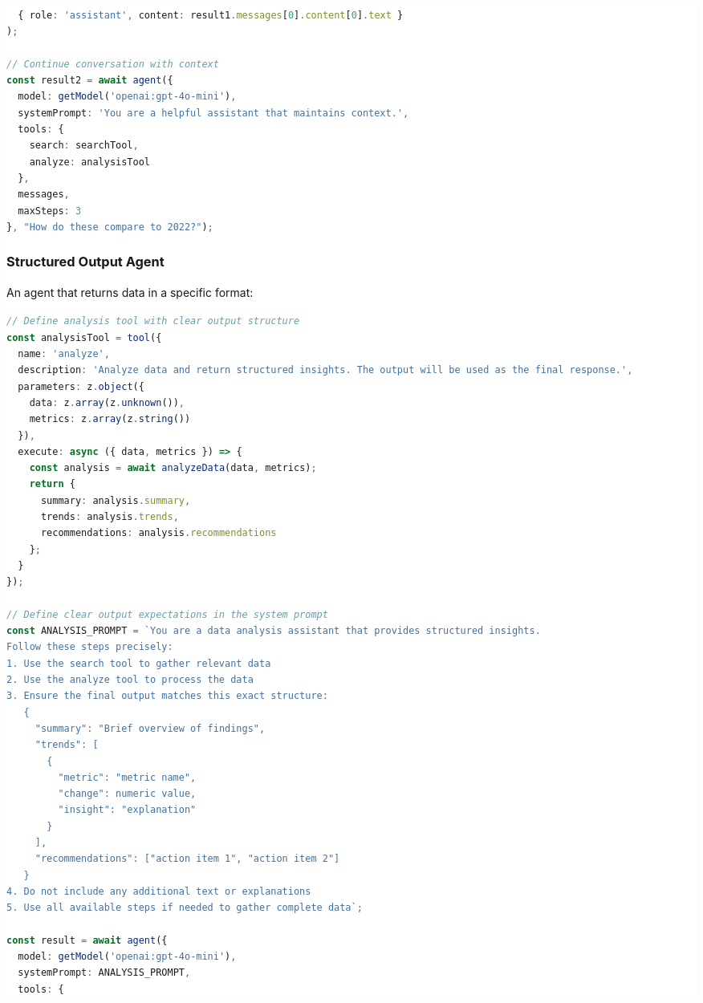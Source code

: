 ```typescript
  { role: 'assistant', content: result1.messages[0].content[0].text }
);

// Continue conversation with context
const result2 = await agent({
  model: getModel('openai:gpt-4o-mini'),
  systemPrompt: 'You are a helpful assistant that maintains context.',
  tools: {
    search: searchTool,
    analyze: analysisTool
  },
  messages,
  maxSteps: 3
}, "How do these compare to 2022?");
```

### Structured Output Agent
An agent that returns data in a specific format:

```typescript
// Define analysis tool with clear output structure
const analysisTool = tool({
  name: 'analyze',
  description: 'Analyze data and return structured insights. The output will be used as the final response.',
  parameters: z.object({
    data: z.array(z.unknown()),
    metrics: z.array(z.string())
  }),
  execute: async ({ data, metrics }) => {
    const analysis = await analyzeData(data, metrics);
    return {
      summary: analysis.summary,
      trends: analysis.trends,
      recommendations: analysis.recommendations
    };
  }
});

// Define clear output expectations in the system prompt
const ANALYSIS_PROMPT = `You are a data analysis assistant that provides structured insights.
Follow these steps precisely:
1. Use the search tool to gather relevant data
2. Use the analyze tool to process the data
3. Ensure the final output matches this exact structure:
   {
     "summary": "Brief overview of findings",
     "trends": [
       {
         "metric": "metric name",
         "change": numeric value,
         "insight": "explanation"
       }
     ],
     "recommendations": ["action item 1", "action item 2"]
   }
4. Do not include any additional text or explanations
5. Use all available steps if needed to gather complete data`;

const result = await agent({
  model: getModel('openai:gpt-4o-mini'),
  systemPrompt: ANALYSIS_PROMPT,
  tools: {
```